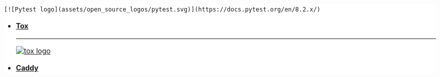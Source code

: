     [![Pytest logo](assets/open_source_logos/pytest.svg)](https://docs.pytest.org/en/8.2.x/)

-   **[Tox](https://tox.wiki/en/4.15.0/)**

    ---

    [![tox logo](assets/open_source_logos/tox.png)](https://tox.wiki/en/4.15.0/)

-   **[Caddy](https://caddyserver.com)**
